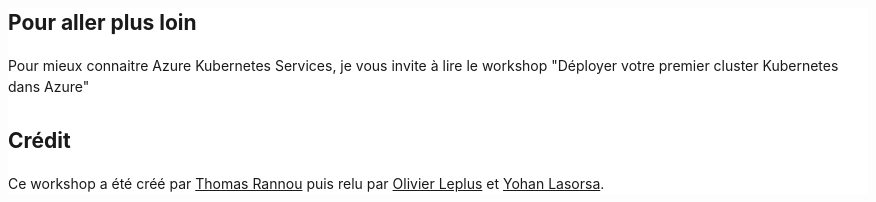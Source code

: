 ## Pour aller plus loin

Pour mieux connaitre Azure Kubernetes Services, je vous invite à lire le workshop "Déployer votre premier cluster Kubernetes dans Azure"

## Crédit

Ce workshop a été créé par [Thomas Rannou](https://twitter.com/thomas_rannou) puis relu par [Olivier Leplus](https://twitter.com/olivierleplus) et [Yohan Lasorsa](https://twitter.com/sinedied). 
